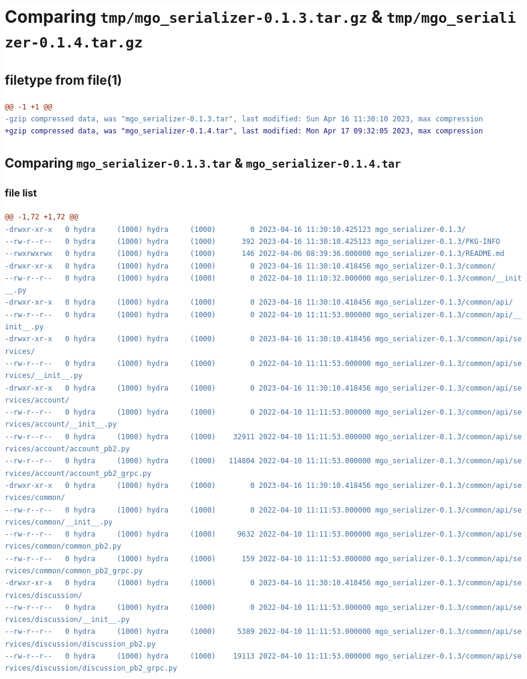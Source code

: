 # Comparing `tmp/mgo_serializer-0.1.3.tar.gz` & `tmp/mgo_serializer-0.1.4.tar.gz`

## filetype from file(1)

```diff
@@ -1 +1 @@
-gzip compressed data, was "mgo_serializer-0.1.3.tar", last modified: Sun Apr 16 11:30:10 2023, max compression
+gzip compressed data, was "mgo_serializer-0.1.4.tar", last modified: Mon Apr 17 09:32:05 2023, max compression
```

## Comparing `mgo_serializer-0.1.3.tar` & `mgo_serializer-0.1.4.tar`

### file list

```diff
@@ -1,72 +1,72 @@
-drwxr-xr-x   0 hydra     (1000) hydra     (1000)        0 2023-04-16 11:30:10.425123 mgo_serializer-0.1.3/
--rw-r--r--   0 hydra     (1000) hydra     (1000)      392 2023-04-16 11:30:10.425123 mgo_serializer-0.1.3/PKG-INFO
--rwxrwxrwx   0 hydra     (1000) hydra     (1000)      146 2022-04-06 08:39:36.000000 mgo_serializer-0.1.3/README.md
-drwxr-xr-x   0 hydra     (1000) hydra     (1000)        0 2023-04-16 11:30:10.418456 mgo_serializer-0.1.3/common/
--rw-r--r--   0 hydra     (1000) hydra     (1000)        0 2022-04-10 11:10:32.000000 mgo_serializer-0.1.3/common/__init__.py
-drwxr-xr-x   0 hydra     (1000) hydra     (1000)        0 2023-04-16 11:30:10.418456 mgo_serializer-0.1.3/common/api/
--rw-r--r--   0 hydra     (1000) hydra     (1000)        0 2022-04-10 11:11:53.000000 mgo_serializer-0.1.3/common/api/__init__.py
-drwxr-xr-x   0 hydra     (1000) hydra     (1000)        0 2023-04-16 11:30:10.418456 mgo_serializer-0.1.3/common/api/services/
--rw-r--r--   0 hydra     (1000) hydra     (1000)        0 2022-04-10 11:11:53.000000 mgo_serializer-0.1.3/common/api/services/__init__.py
-drwxr-xr-x   0 hydra     (1000) hydra     (1000)        0 2023-04-16 11:30:10.418456 mgo_serializer-0.1.3/common/api/services/account/
--rw-r--r--   0 hydra     (1000) hydra     (1000)        0 2022-04-10 11:11:53.000000 mgo_serializer-0.1.3/common/api/services/account/__init__.py
--rw-r--r--   0 hydra     (1000) hydra     (1000)    32911 2022-04-10 11:11:53.000000 mgo_serializer-0.1.3/common/api/services/account/account_pb2.py
--rw-r--r--   0 hydra     (1000) hydra     (1000)   114804 2022-04-10 11:11:53.000000 mgo_serializer-0.1.3/common/api/services/account/account_pb2_grpc.py
-drwxr-xr-x   0 hydra     (1000) hydra     (1000)        0 2023-04-16 11:30:10.418456 mgo_serializer-0.1.3/common/api/services/common/
--rw-r--r--   0 hydra     (1000) hydra     (1000)        0 2022-04-10 11:11:53.000000 mgo_serializer-0.1.3/common/api/services/common/__init__.py
--rw-r--r--   0 hydra     (1000) hydra     (1000)     9632 2022-04-10 11:11:53.000000 mgo_serializer-0.1.3/common/api/services/common/common_pb2.py
--rw-r--r--   0 hydra     (1000) hydra     (1000)      159 2022-04-10 11:11:53.000000 mgo_serializer-0.1.3/common/api/services/common/common_pb2_grpc.py
-drwxr-xr-x   0 hydra     (1000) hydra     (1000)        0 2023-04-16 11:30:10.418456 mgo_serializer-0.1.3/common/api/services/discussion/
--rw-r--r--   0 hydra     (1000) hydra     (1000)        0 2022-04-10 11:11:53.000000 mgo_serializer-0.1.3/common/api/services/discussion/__init__.py
--rw-r--r--   0 hydra     (1000) hydra     (1000)     5389 2022-04-10 11:11:53.000000 mgo_serializer-0.1.3/common/api/services/discussion/discussion_pb2.py
--rw-r--r--   0 hydra     (1000) hydra     (1000)    19113 2022-04-10 11:11:53.000000 mgo_serializer-0.1.3/common/api/services/discussion/discussion_pb2_grpc.py
```